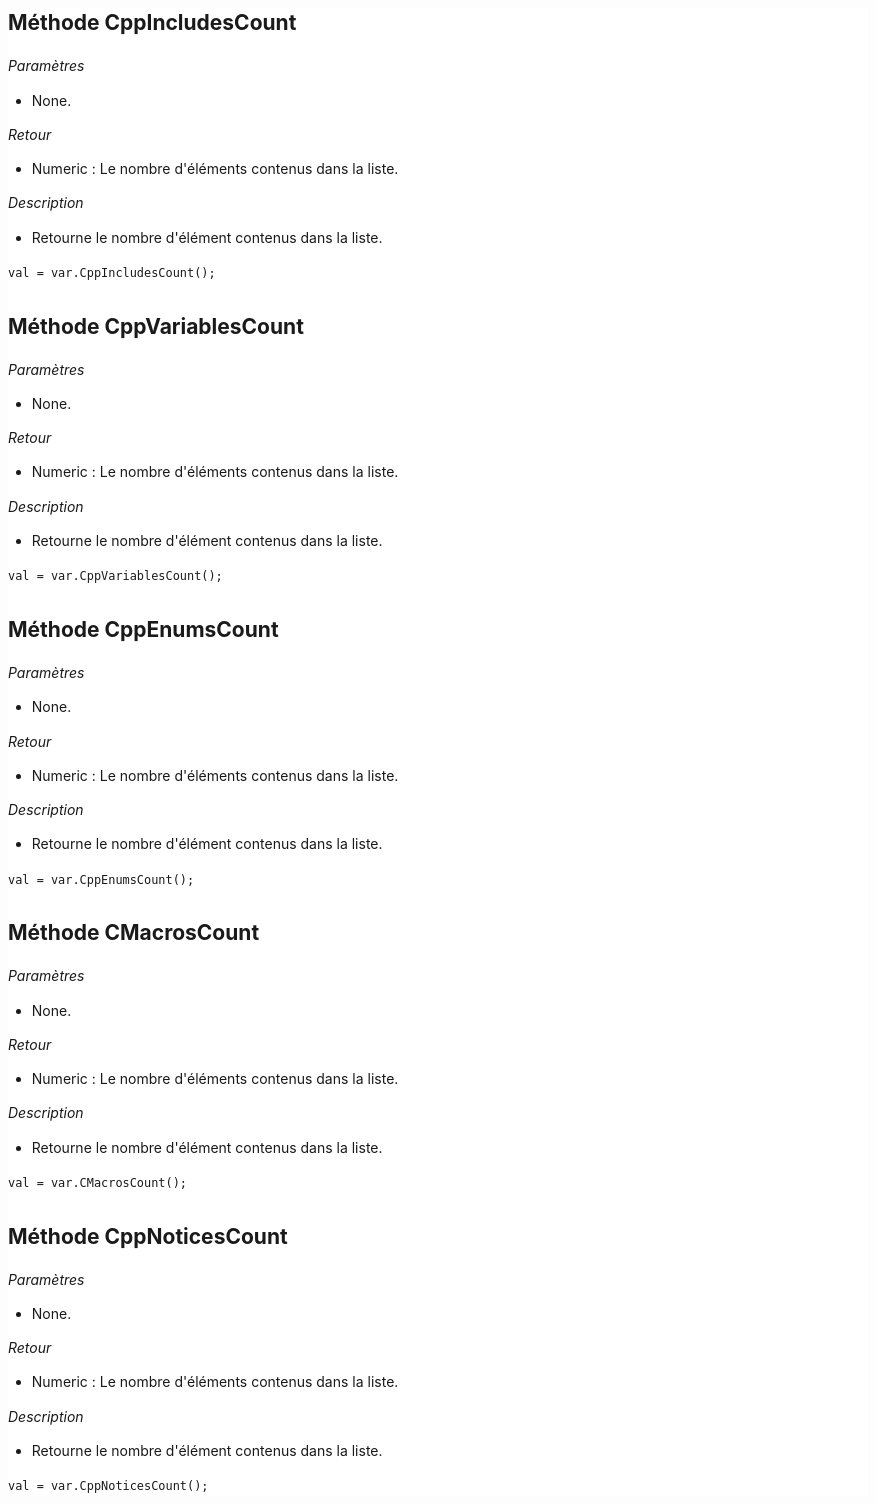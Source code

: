## Méthode CppIncludesCount
*Paramètres*
* None.

*Retour*
* Numeric : Le nombre d'éléments contenus dans la liste.

*Description*
* Retourne le nombre d'élément contenus dans la liste.
```
val = var.CppIncludesCount();
```

## Méthode CppVariablesCount
*Paramètres*
* None.

*Retour*
* Numeric : Le nombre d'éléments contenus dans la liste.

*Description*
* Retourne le nombre d'élément contenus dans la liste.
```
val = var.CppVariablesCount();
```

## Méthode CppEnumsCount
*Paramètres*
* None.

*Retour*
* Numeric : Le nombre d'éléments contenus dans la liste.

*Description*
* Retourne le nombre d'élément contenus dans la liste.
```
val = var.CppEnumsCount();
```

## Méthode CMacrosCount
*Paramètres*
* None.

*Retour*
* Numeric : Le nombre d'éléments contenus dans la liste.

*Description*
* Retourne le nombre d'élément contenus dans la liste.
```
val = var.CMacrosCount();
```

## Méthode CppNoticesCount
*Paramètres*
* None.

*Retour*
* Numeric : Le nombre d'éléments contenus dans la liste.

*Description*
* Retourne le nombre d'élément contenus dans la liste.
```
val = var.CppNoticesCount();
```
